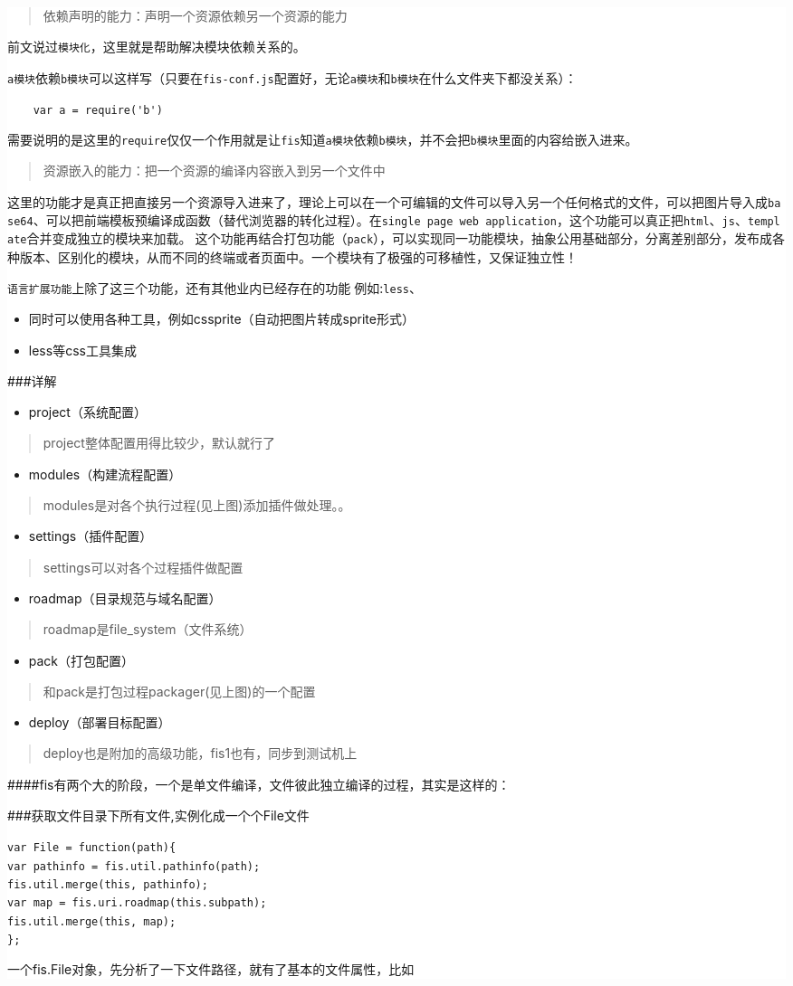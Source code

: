 > 依赖声明的能力：声明一个资源依赖另一个资源的能力


前文说过`模块化`，这里就是帮助解决模块依赖关系的。

`a模块`依赖`b模块`可以这样写（只要在`fis-conf.js`配置好，无论`a模块`和`b模块`在什么文件夹下都没关系）：

        var a = require('b')

需要说明的是这里的`require`仅仅一个作用就是让`fis`知道`a模块`依赖`b模块`，并不会把`b模块`里面的内容给嵌入进来。

> 资源嵌入的能力：把一个资源的编译内容嵌入到另一个文件中

这里的功能才是真正把直接另一个资源导入进来了，理论上可以在一个可编辑的文件可以导入另一个任何格式的文件，可以把图片导入成`base64`、可以把前端模板预编译成函数（替代浏览器的转化过程）。在`single page web application`，这个功能可以真正把`html`、`js`、`template`合并变成独立的模块来加载。
这个功能再结合打包功能（`pack`），可以实现同一功能模块，抽象公用基础部分，分离差别部分，发布成各种版本、区别化的模块，从而不同的终端或者页面中。一个模块有了极强的可移植性，又保证独立性！

`语言扩展功能`上除了这三个功能，还有其他业内已经存在的功能
例如:`less`、


- 同时可以使用各种工具，例如cssprite（自动把图片转成sprite形式）

- less等css工具集成

###详解

- project（系统配置）

> project整体配置用得比较少，默认就行了

- modules（构建流程配置）

> modules是对各个执行过程(见上图)添加插件做处理。。

- settings（插件配置）

> settings可以对各个过程插件做配置

- roadmap（目录规范与域名配置）

> roadmap是file_system（文件系统）

- pack（打包配置）

> 和pack是打包过程packager(见上图)的一个配置

- deploy（部署目标配置）

> deploy也是附加的高级功能，fis1也有，同步到测试机上



####fis有两个大的阶段，一个是单文件编译，文件彼此独立编译的过程，其实是这样的：

###获取文件目录下所有文件,实例化成一个个File文件

    var File = function(path){
    var pathinfo = fis.util.pathinfo(path);
    fis.util.merge(this, pathinfo);
    var map = fis.uri.roadmap(this.subpath);
    fis.util.merge(this, map);
    };

一个fis.File对象，先分析了一下文件路径，就有了基本的文件属性，比如

